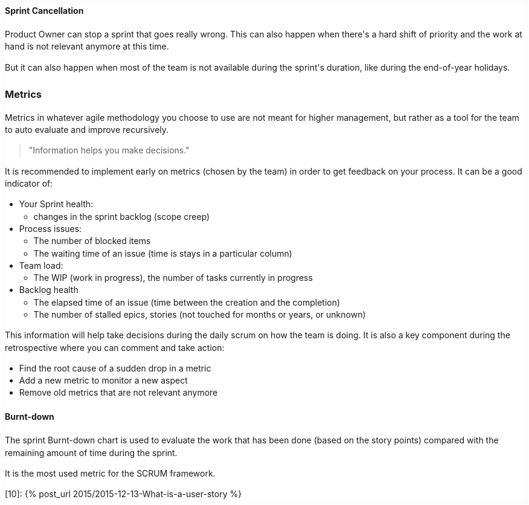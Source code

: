 #### Sprint Cancellation

Product Owner can stop a sprint that goes really wrong.
This can also happen when there's a hard shift of priority and the work at hand is not relevant anymore at this time.

But it can also happen when most of the team is not available during the sprint's duration,
like during the end-of-year holidays.

### Metrics

Metrics in whatever agile methodology you choose to use are not meant for higher management,
but rather as a tool for the team to auto evaluate and improve recursively. 

> "Information helps you make decisions."

It is recommended to implement early on metrics (chosen by the team) in order to get feedback on your process. 
It can be a good indicator of:

- Your Sprint health: 
  - changes in the sprint backlog (scope creep)
- Process issues:
	- The number of blocked items
	- The waiting time of an issue (time is stays in a particular column)
- Team load: 
  - The WIP (work in progress), the number of tasks currently in progress
- Backlog health
  - The elapsed time of an issue (time between the creation and the completion)
  - The number of stalled epics, stories (not touched for months or years, or unknown)

This information will help take decisions during the daily scrum on how the team is doing. 
It is also a key component during the retrospective where you can comment and take action:

- Find the root cause of a sudden drop in a metric
- Add a new metric to monitor a new aspect
- Remove old metrics that are not relevant anymore 

#### Burnt-down

The sprint Burnt-down chart is used to evaluate the work that has been done (based on the story points) 
compared with the remaining amount of time during the sprint.

It is the most used metric for the SCRUM framework.


[1]: https://www.scrum.org/resources/scrum-guide
[2]: https://www.scrumalliance.org/
[10]: {% post_url 2015/2015-12-13-What-is-a-user-story %}